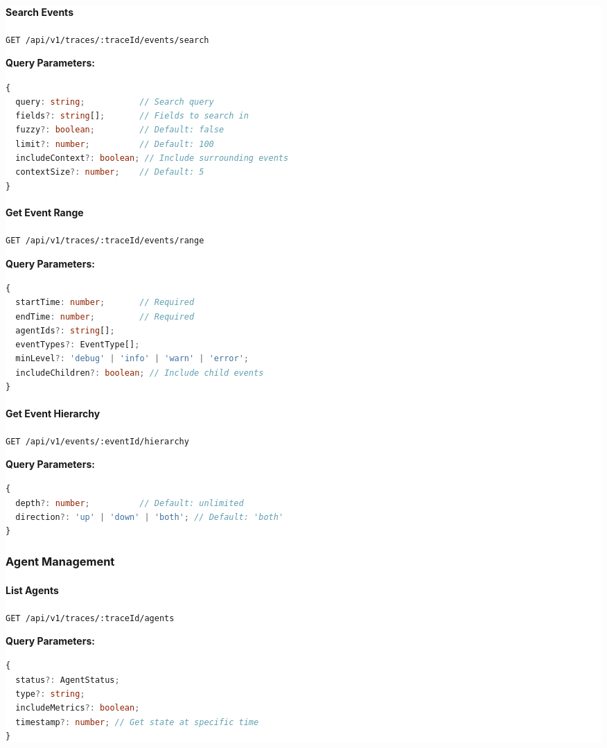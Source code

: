 #### Search Events
```http
GET /api/v1/traces/:traceId/events/search
```

**Query Parameters:**
```typescript
{
  query: string;           // Search query
  fields?: string[];       // Fields to search in
  fuzzy?: boolean;         // Default: false
  limit?: number;          // Default: 100
  includeContext?: boolean; // Include surrounding events
  contextSize?: number;    // Default: 5
}
```

#### Get Event Range
```http
GET /api/v1/traces/:traceId/events/range
```

**Query Parameters:**
```typescript
{
  startTime: number;       // Required
  endTime: number;         // Required
  agentIds?: string[];
  eventTypes?: EventType[];
  minLevel?: 'debug' | 'info' | 'warn' | 'error';
  includeChildren?: boolean; // Include child events
}
```

#### Get Event Hierarchy
```http
GET /api/v1/events/:eventId/hierarchy
```

**Query Parameters:**
```typescript
{
  depth?: number;          // Default: unlimited
  direction?: 'up' | 'down' | 'both'; // Default: 'both'
}
```

### Agent Management

#### List Agents
```http
GET /api/v1/traces/:traceId/agents
```

**Query Parameters:**
```typescript
{
  status?: AgentStatus;
  type?: string;
  includeMetrics?: boolean;
  timestamp?: number; // Get state at specific time
}
```
